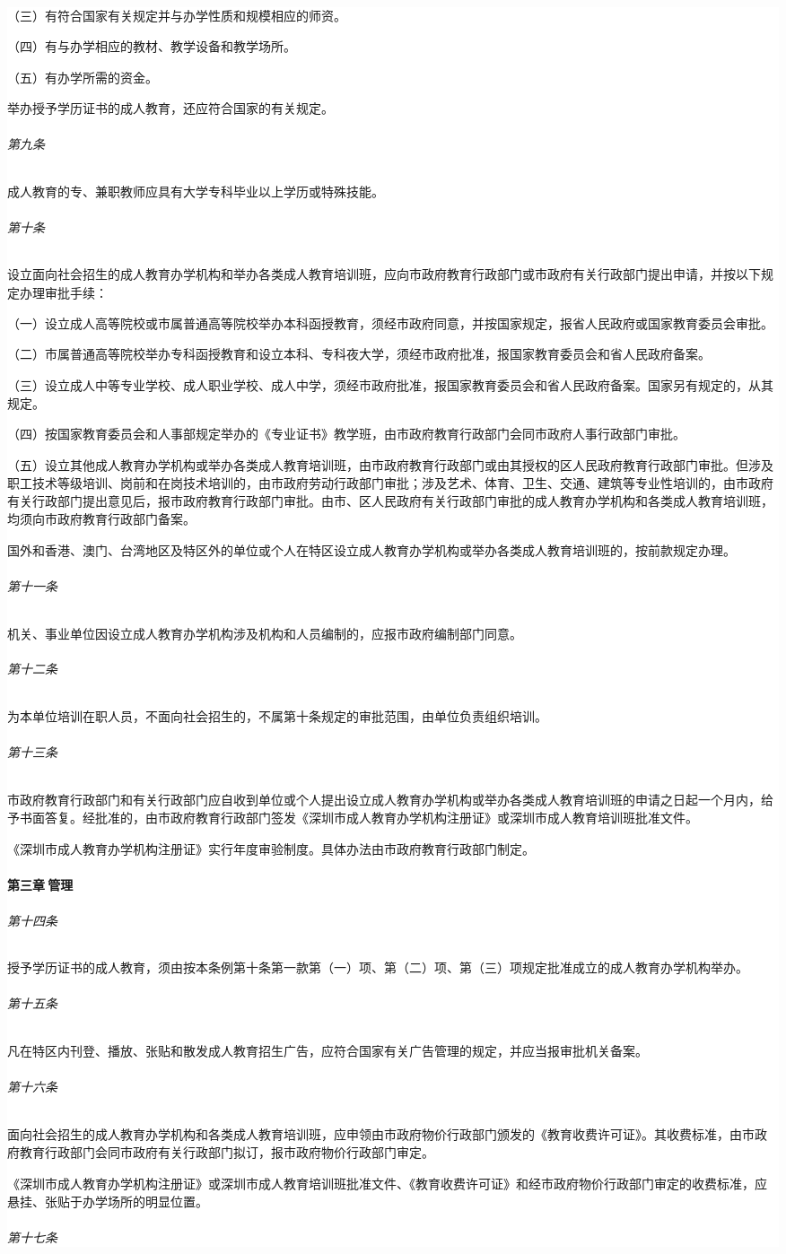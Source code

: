 （三）有符合国家有关规定并与办学性质和规模相应的师资。

（四）有与办学相应的教材、教学设备和教学场所。

（五）有办学所需的资金。

举办授予学历证书的成人教育，还应符合国家的有关规定。

###### 第九条

成人教育的专、兼职教师应具有大学专科毕业以上学历或特殊技能。

###### 第十条

设立面向社会招生的成人教育办学机构和举办各类成人教育培训班，应向市政府教育行政部门或市政府有关行政部门提出申请，并按以下规定办理审批手续：

（一）设立成人高等院校或市属普通高等院校举办本科函授教育，须经市政府同意，并按国家规定，报省人民政府或国家教育委员会审批。

（二）市属普通高等院校举办专科函授教育和设立本科、专科夜大学，须经市政府批准，报国家教育委员会和省人民政府备案。

（三）设立成人中等专业学校、成人职业学校、成人中学，须经市政府批准，报国家教育委员会和省人民政府备案。国家另有规定的，从其规定。

（四）按国家教育委员会和人事部规定举办的《专业证书》教学班，由市政府教育行政部门会同市政府人事行政部门审批。

（五）设立其他成人教育办学机构或举办各类成人教育培训班，由市政府教育行政部门或由其授权的区人民政府教育行政部门审批。但涉及职工技术等级培训、岗前和在岗技术培训的，由市政府劳动行政部门审批；涉及艺术、体育、卫生、交通、建筑等专业性培训的，由市政府有关行政部门提出意见后，报市政府教育行政部门审批。由市、区人民政府有关行政部门审批的成人教育办学机构和各类成人教育培训班，均须向市政府教育行政部门备案。

国外和香港、澳门、台湾地区及特区外的单位或个人在特区设立成人教育办学机构或举办各类成人教育培训班的，按前款规定办理。

###### 第十一条

机关、事业单位因设立成人教育办学机构涉及机构和人员编制的，应报市政府编制部门同意。

###### 第十二条

为本单位培训在职人员，不面向社会招生的，不属第十条规定的审批范围，由单位负责组织培训。

###### 第十三条

市政府教育行政部门和有关行政部门应自收到单位或个人提出设立成人教育办学机构或举办各类成人教育培训班的申请之日起一个月内，给予书面答复。经批准的，由市政府教育行政部门签发《深圳市成人教育办学机构注册证》或深圳市成人教育培训班批准文件。

《深圳市成人教育办学机构注册证》实行年度审验制度。具体办法由市政府教育行政部门制定。

#### 第三章 管理

###### 第十四条

授予学历证书的成人教育，须由按本条例第十条第一款第（一）项、第（二）项、第（三）项规定批准成立的成人教育办学机构举办。

###### 第十五条

凡在特区内刊登、播放、张贴和散发成人教育招生广告，应符合国家有关广告管理的规定，并应当报审批机关备案。

###### 第十六条

面向社会招生的成人教育办学机构和各类成人教育培训班，应申领由市政府物价行政部门颁发的《教育收费许可证》。其收费标准，由市政府教育行政部门会同市政府有关行政部门拟订，报市政府物价行政部门审定。

《深圳市成人教育办学机构注册证》或深圳市成人教育培训班批准文件、《教育收费许可证》和经市政府物价行政部门审定的收费标准，应悬挂、张贴于办学场所的明显位置。

###### 第十七条
